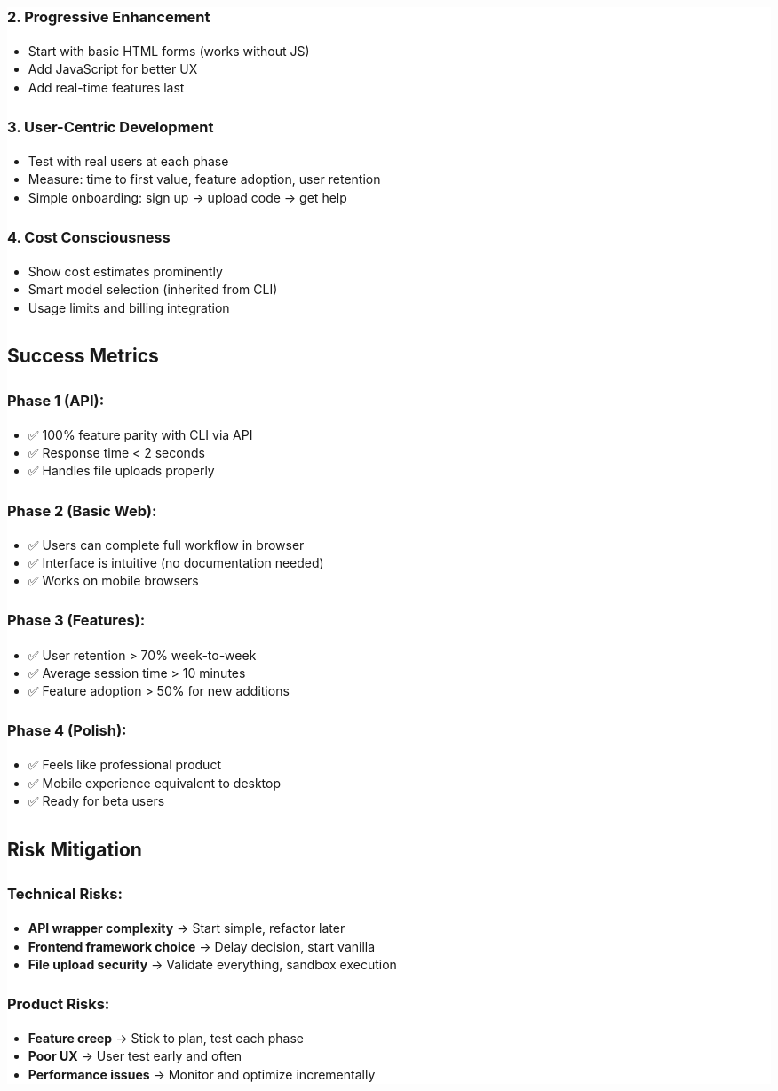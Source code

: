 ### 2. **Progressive Enhancement**
- Start with basic HTML forms (works without JS)
- Add JavaScript for better UX
- Add real-time features last

### 3. **User-Centric Development**
- Test with real users at each phase
- Measure: time to first value, feature adoption, user retention
- Simple onboarding: sign up → upload code → get help

### 4. **Cost Consciousness**  
- Show cost estimates prominently
- Smart model selection (inherited from CLI)
- Usage limits and billing integration

## Success Metrics

### Phase 1 (API):
- ✅ 100% feature parity with CLI via API
- ✅ Response time < 2 seconds
- ✅ Handles file uploads properly

### Phase 2 (Basic Web):
- ✅ Users can complete full workflow in browser
- ✅ Interface is intuitive (no documentation needed)
- ✅ Works on mobile browsers

### Phase 3 (Features):
- ✅ User retention > 70% week-to-week
- ✅ Average session time > 10 minutes
- ✅ Feature adoption > 50% for new additions

### Phase 4 (Polish):
- ✅ Feels like professional product
- ✅ Mobile experience equivalent to desktop
- ✅ Ready for beta users

## Risk Mitigation

### Technical Risks:
- **API wrapper complexity** → Start simple, refactor later
- **Frontend framework choice** → Delay decision, start vanilla
- **File upload security** → Validate everything, sandbox execution

### Product Risks:  
- **Feature creep** → Stick to plan, test each phase
- **Poor UX** → User test early and often
- **Performance issues** → Monitor and optimize incrementally
